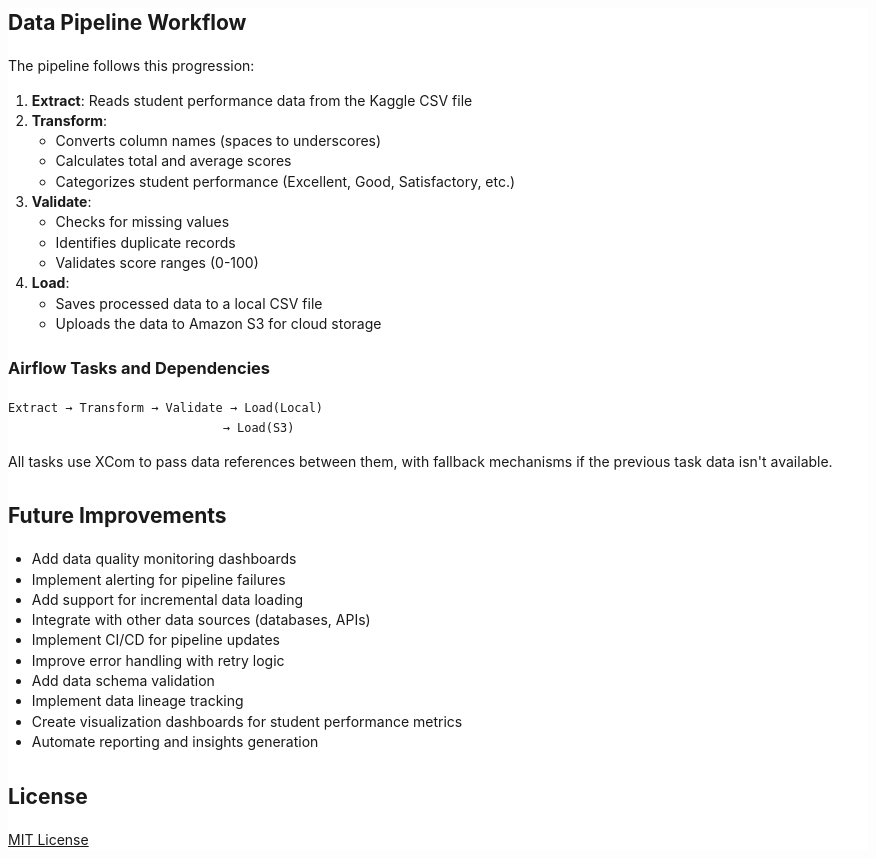 ## Data Pipeline Workflow

The pipeline follows this progression:

1. **Extract**: Reads student performance data from the Kaggle CSV file
2. **Transform**: 
   - Converts column names (spaces to underscores)
   - Calculates total and average scores
   - Categorizes student performance (Excellent, Good, Satisfactory, etc.)
3. **Validate**: 
   - Checks for missing values
   - Identifies duplicate records
   - Validates score ranges (0-100)
4. **Load**: 
   - Saves processed data to a local CSV file
   - Uploads the data to Amazon S3 for cloud storage

### Airflow Tasks and Dependencies

```
Extract → Transform → Validate → Load(Local)
                              → Load(S3)
```

All tasks use XCom to pass data references between them, with fallback mechanisms if the previous task data isn't available.

## Future Improvements

- Add data quality monitoring dashboards
- Implement alerting for pipeline failures
- Add support for incremental data loading
- Integrate with other data sources (databases, APIs)
- Implement CI/CD for pipeline updates
- Improve error handling with retry logic
- Add data schema validation
- Implement data lineage tracking
- Create visualization dashboards for student performance metrics
- Automate reporting and insights generation

## License

[MIT License](LICENSE)
